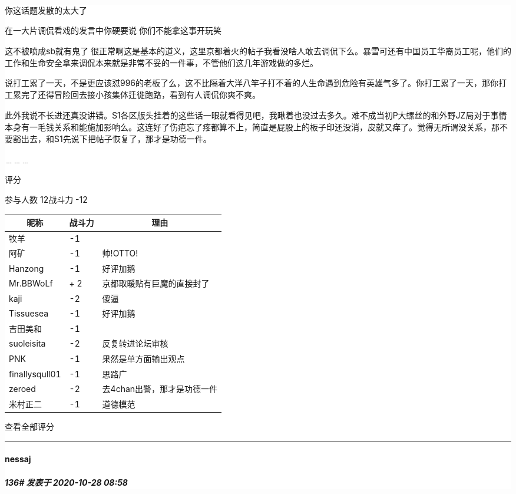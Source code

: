 你这话题发散的太大了

在一大片调侃看戏的发言中你硬要说 你们不能拿这事开玩笑 

这不被喷成sb就有鬼了</blockquote>
很正常啊这是基本的道义，这里京都着火的帖子我看没啥人敢去调侃下么。暴雪可还有中国员工华裔员工呢，他们的工作和生命安全拿来调侃本来就是非常不妥的一件事，不管他们这几年游戏做的多烂。


说打工累了一天，不是更应该怼996的老板了么，这不比隔着大洋八竿子打不着的人生命遇到危险有英雄气多了。你打工累了一天，那你打工累完了还得冒险回去接小孩集体迁徙跑路，看到有人调侃你爽不爽。


此外我说不长进还真没讲错。S1各区版头挂着的这些话一眼就看得见吧，我瞅着也没过去多久。难不成当初P大螺丝的和外野JZ局对于事情本身有一毛钱关系和能施加影响么。这连好了伤疤忘了疼都算不上，简直是屁股上的板子印还没消，皮就又痒了。觉得无所谓没关系，那不要豁出去，和S1先说下把帖子恢复了，那才是功德一件。



﹍﹍﹍

评分





 参与人数 12战斗力 -12

|昵称|战斗力|理由|
|----|---|---|
| 牧羊|-1||
| 阿矿|-1|帅!OTTO!|
| Hanzong|-1|好评加鹅|
| Mr.BBWoLf| + 2|京都取暖贴有巨魔的直接封了|
| kaji|-2|傻逼|
| Tissuesea|-1|好评加鹅|
| 吉田美和|-1||
| suoleisita|-2|反复转进论坛审核|
| PNK|-1|果然是单方面输出观点|
| finallysqull01|-1|思路广|
| zeroed|-2|去4chan出警，那才是功德一件|
| 米村正二|-1|道德模范|



查看全部评分






*****

####  nessaj  
##### 136#       发表于 2020-10-28 08:58
